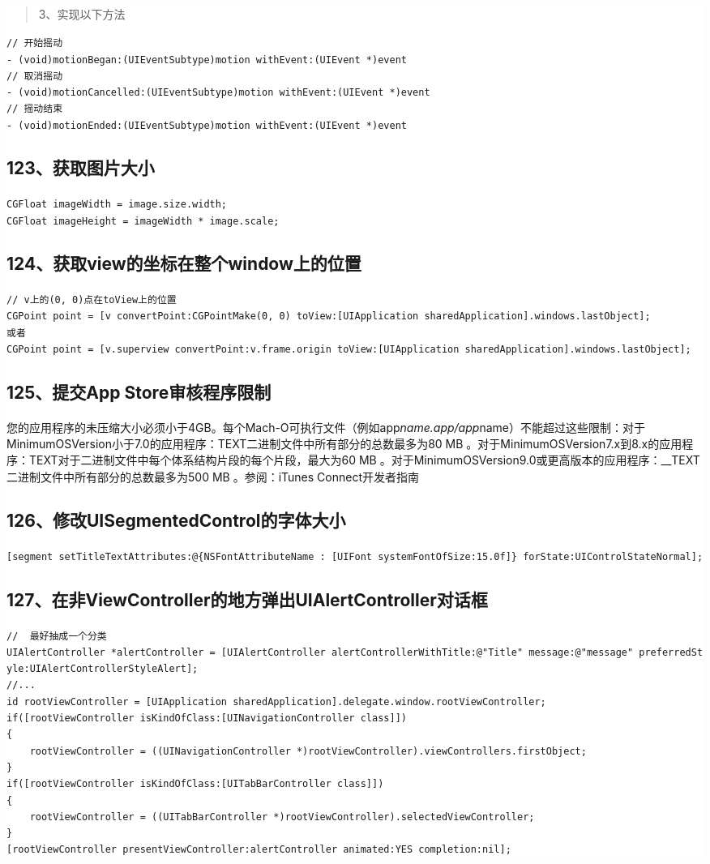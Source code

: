 > 3、实现以下方法

```
// 开始摇动
- (void)motionBegan:(UIEventSubtype)motion withEvent:(UIEvent *)event
// 取消摇动
- (void)motionCancelled:(UIEventSubtype)motion withEvent:(UIEvent *)event
// 摇动结束
- (void)motionEnded:(UIEventSubtype)motion withEvent:(UIEvent *)event
```

## 123、获取图片大小

```
CGFloat imageWidth = image.size.width;
CGFloat imageHeight = imageWidth * image.scale;
```

## 124、获取view的坐标在整个window上的位置

```
// v上的(0, 0)点在toView上的位置
CGPoint point = [v convertPoint:CGPointMake(0, 0) toView:[UIApplication sharedApplication].windows.lastObject];
或者
CGPoint point = [v.superview convertPoint:v.frame.origin toView:[UIApplication sharedApplication].windows.lastObject];
```

## 125、提交App Store审核程序限制

您的应用程序的未压缩大小必须小于4GB。每个Mach-O可执行文件（例如app*name.app/app*name）不能超过这些限制：对于MinimumOSVersion小于7.0的应用程序：TEXT二进制文件中所有部分的总数最多为80 MB 。对于MinimumOSVersion7.x到8.x的应用程序：TEXT对于二进制文件中每个体系结构片段的每个片段，最大为60 MB 。对于MinimumOSVersion9.0或更高版本的应用程序：__TEXT二进制文件中所有部分的总数最多为500 MB 。参阅：iTunes Connect开发者指南

## 126、修改UISegmentedControl的字体大小

```
[segment setTitleTextAttributes:@{NSFontAttributeName : [UIFont systemFontOfSize:15.0f]} forState:UIControlStateNormal];
```

## 127、在非ViewController的地方弹出UIAlertController对话框

```
//  最好抽成一个分类
UIAlertController *alertController = [UIAlertController alertControllerWithTitle:@"Title" message:@"message" preferredStyle:UIAlertControllerStyleAlert];
//...
id rootViewController = [UIApplication sharedApplication].delegate.window.rootViewController;
if([rootViewController isKindOfClass:[UINavigationController class]])
{
    rootViewController = ((UINavigationController *)rootViewController).viewControllers.firstObject;
}
if([rootViewController isKindOfClass:[UITabBarController class]])
{
    rootViewController = ((UITabBarController *)rootViewController).selectedViewController;
}
[rootViewController presentViewController:alertController animated:YES completion:nil];
```
